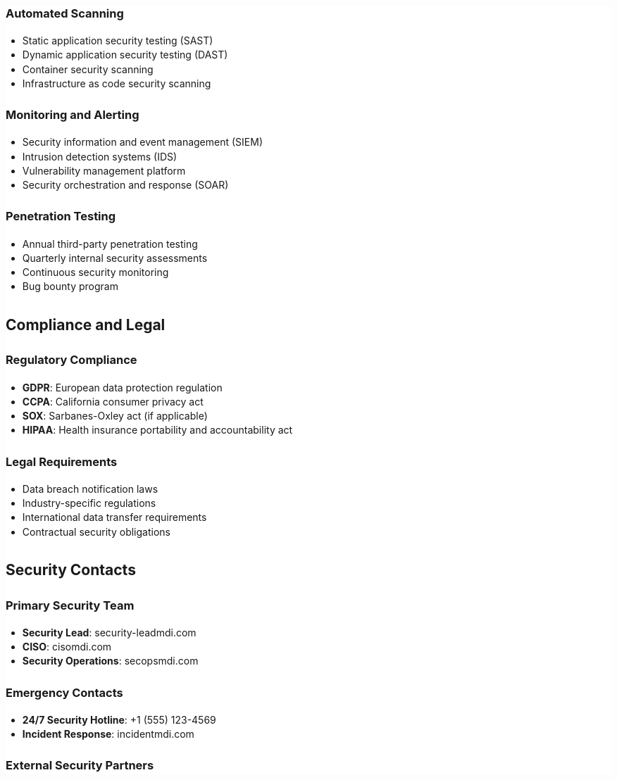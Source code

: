 ### Automated Scanning

- Static application security testing (SAST)
- Dynamic application security testing (DAST)
- Container security scanning
- Infrastructure as code security scanning

### Monitoring and Alerting

- Security information and event management (SIEM)
- Intrusion detection systems (IDS)
- Vulnerability management platform
- Security orchestration and response (SOAR)

### Penetration Testing

- Annual third-party penetration testing
- Quarterly internal security assessments
- Continuous security monitoring
- Bug bounty program

## Compliance and Legal

### Regulatory Compliance

- **GDPR**: European data protection regulation
- **CCPA**: California consumer privacy act
- **SOX**: Sarbanes-Oxley act (if applicable)
- **HIPAA**: Health insurance portability and accountability act

### Legal Requirements

- Data breach notification laws
- Industry-specific regulations
- International data transfer requirements
- Contractual security obligations

## Security Contacts

### Primary Security Team

- **Security Lead**: security-leadmdi.com
- **CISO**: cisomdi.com
- **Security Operations**: secopsmdi.com

### Emergency Contacts

- **24/7 Security Hotline**: +1 (555) 123-4569
- **Incident Response**: incidentmdi.com

### External Security Partners
